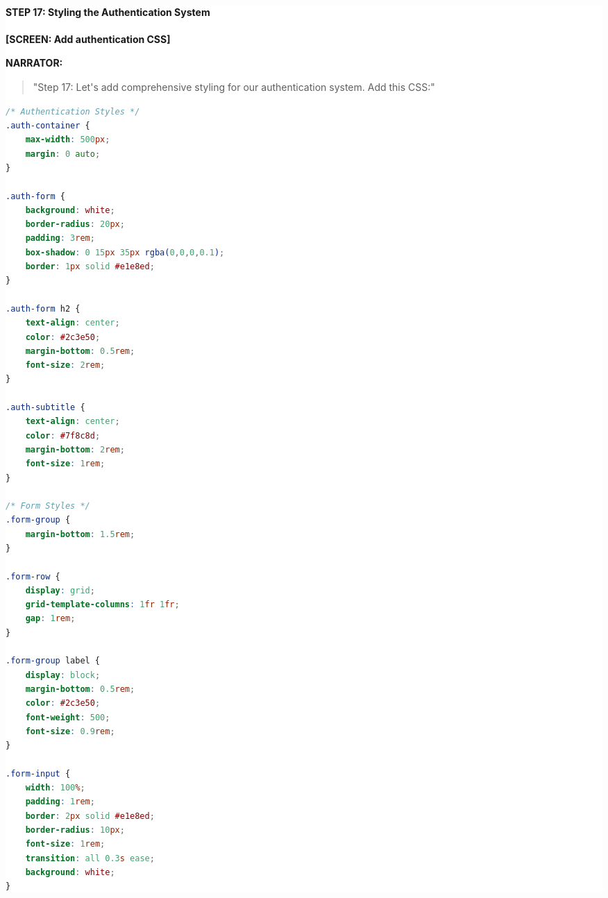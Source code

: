 #### **STEP 17: Styling the Authentication System**

**[SCREEN: Add authentication CSS]**

**NARRATOR:**
> "Step 17: Let's add comprehensive styling for our authentication system. Add this CSS:"

```css
/* Authentication Styles */
.auth-container {
    max-width: 500px;
    margin: 0 auto;
}

.auth-form {
    background: white;
    border-radius: 20px;
    padding: 3rem;
    box-shadow: 0 15px 35px rgba(0,0,0,0.1);
    border: 1px solid #e1e8ed;
}

.auth-form h2 {
    text-align: center;
    color: #2c3e50;
    margin-bottom: 0.5rem;
    font-size: 2rem;
}

.auth-subtitle {
    text-align: center;
    color: #7f8c8d;
    margin-bottom: 2rem;
    font-size: 1rem;
}

/* Form Styles */
.form-group {
    margin-bottom: 1.5rem;
}

.form-row {
    display: grid;
    grid-template-columns: 1fr 1fr;
    gap: 1rem;
}

.form-group label {
    display: block;
    margin-bottom: 0.5rem;
    color: #2c3e50;
    font-weight: 500;
    font-size: 0.9rem;
}

.form-input {
    width: 100%;
    padding: 1rem;
    border: 2px solid #e1e8ed;
    border-radius: 10px;
    font-size: 1rem;
    transition: all 0.3s ease;
    background: white;
}

```